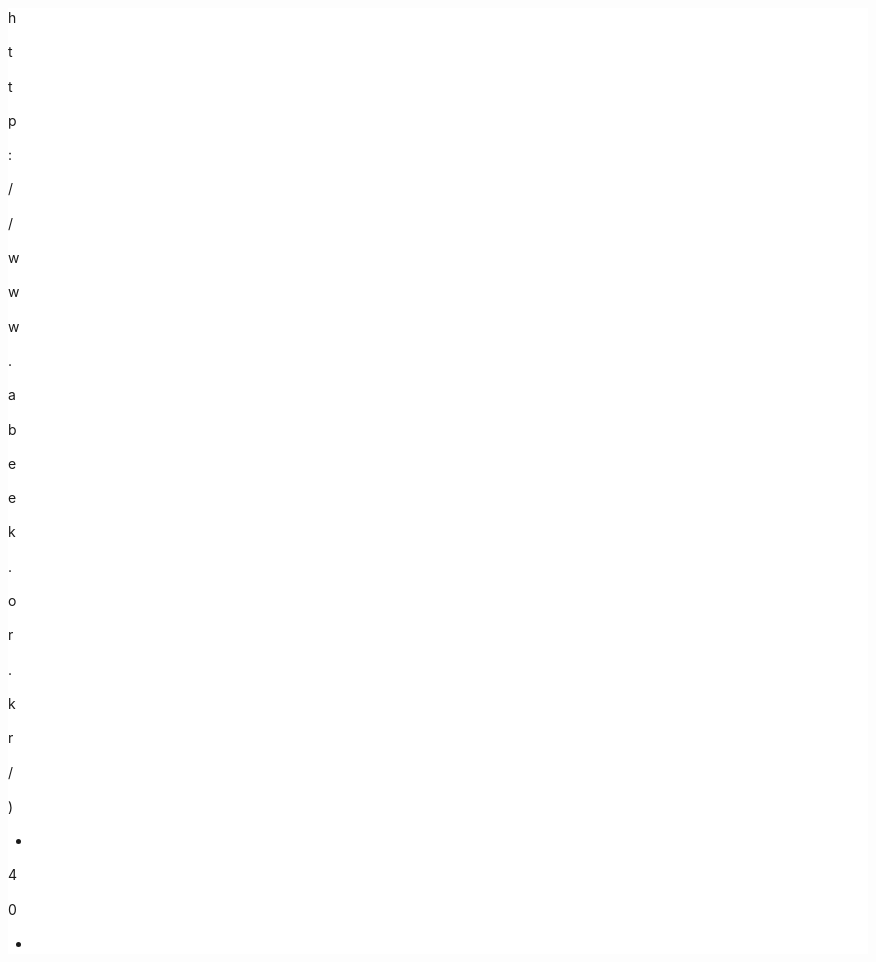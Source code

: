 h

t

t

p

:

/

/

w

w

w

.

a

b

e

e

k

.

o

r

.

k

r

/

)




-

 

 

4

0

 

 

-



